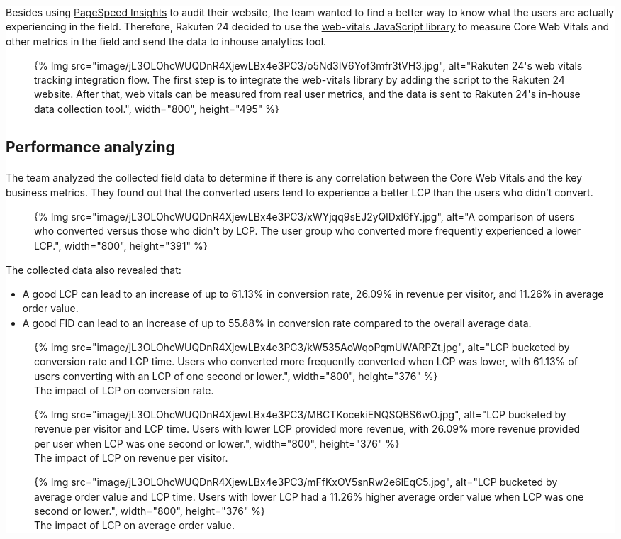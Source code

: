 Besides using [PageSpeed Insights](https://pagespeed.web.dev/) to audit their website, the team wanted to find a better way to know what the users are actually experiencing in the field. Therefore, Rakuten 24 decided to use the [web-vitals JavaScript library](https://github.com/GoogleChrome/web-vitals) to measure Core Web Vitals and other metrics in the field and send the data to inhouse analytics tool.

<figure>
  {% Img src="image/jL3OLOhcWUQDnR4XjewLBx4e3PC3/o5Nd3IV6Yof3mfr3tVH3.jpg", alt="Rakuten 24's web vitals tracking integration flow. The first step is to integrate the web-vitals library by adding the script to the Rakuten 24 website. After that, web vitals can be measured from real user metrics, and the data is sent to Rakuten 24's in-house data collection tool.", width="800", height="495" %}
</figure>

## Performance analyzing

The team analyzed the collected field data to determine if there is any correlation between the Core Web Vitals and the key business metrics. They found out that the converted users tend to experience a better LCP than the users who didn’t convert.

<figure>
  {% Img src="image/jL3OLOhcWUQDnR4XjewLBx4e3PC3/xWYjqq9sEJ2yQlDxl6fY.jpg", alt="A comparison of users who converted versus those who didn't by LCP. The user group who converted more frequently experienced a lower LCP.", width="800", height="391" %}
</figure>

The collected data also revealed that:

- A good LCP can lead to an increase of up to 61.13% in conversion rate, 26.09% in revenue per visitor, and 11.26% in average order value.
- A good FID can lead to an increase of up to 55.88% in conversion rate compared to the overall average data.

<figure>
  {% Img src="image/jL3OLOhcWUQDnR4XjewLBx4e3PC3/kW535AoWqoPqmUWARPZt.jpg", alt="LCP bucketed by conversion rate and LCP time. Users who converted more frequently converted when LCP was lower, with 61.13% of users converting with an LCP of one second or lower.", width="800", height="376" %}
  <figcaption>
    The impact of LCP on conversion rate.
  </figcaption>
</figure>

<figure>
  {% Img src="image/jL3OLOhcWUQDnR4XjewLBx4e3PC3/MBCTKocekiENQSQBS6wO.jpg", alt="LCP bucketed by revenue per visitor and LCP time. Users with lower LCP provided more revenue, with 26.09% more revenue provided per user when LCP was one second or lower.", width="800", height="376" %}
  <figcaption>
    The impact of LCP on revenue per visitor.
  </figcaption>
</figure>

<figure>
  {% Img src="image/jL3OLOhcWUQDnR4XjewLBx4e3PC3/mFfKxOV5snRw2e6lEqC5.jpg", alt="LCP bucketed by average order value and LCP time. Users with lower LCP had a 11.26% higher average order value when LCP was one second or lower.", width="800", height="376" %}
  <figcaption>
    The impact of LCP on average order value.
  </figcaption>
</figure>
